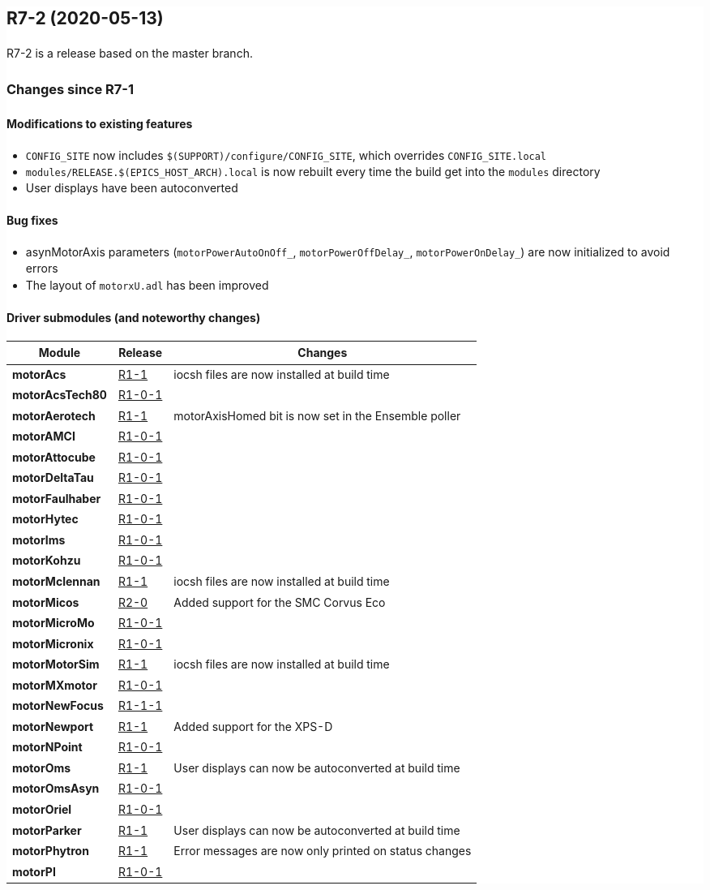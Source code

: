 ## __R7-2 (2020-05-13)__
R7-2 is a release based on the master branch.  

### Changes since R7-1

#### Modifications to existing features
* ``CONFIG_SITE`` now includes ``$(SUPPORT)/configure/CONFIG_SITE``, which overrides ``CONFIG_SITE.local``
* ``modules/RELEASE.$(EPICS_HOST_ARCH).local`` is now rebuilt every time the build get into the ``modules`` directory
* User displays have been autoconverted

#### Bug fixes
* asynMotorAxis parameters (``motorPowerAutoOnOff_``, ``motorPowerOffDelay_``, ``motorPowerOnDelay_``) are now initialized to avoid errors
* The layout of ``motorxU.adl`` has been improved

#### Driver submodules (and noteworthy changes)
| Module           | Release | Changes |
| ---------------- | ------- | ------- |
| **motorAcs**     | [R1-1](https://github.com/epics-motor/motorAcs/releases/tag/R1-1) | iocsh files are now installed at build time |
| **motorAcsTech80** | [R1-0-1](https://github.com/epics-motor/motorAcsTech80/releases/tag/R1-0-1) |         |
| **motorAerotech** | [R1-1](https://github.com/epics-motor/motorAerotech/releases/tag/R1-1) | motorAxisHomed bit is now set in the Ensemble poller |
| **motorAMCI** | [R1-0-1](https://github.com/epics-motor/motorAMCI/releases/tag/R1-0-1) |         |
| **motorAttocube** | [R1-0-1](https://github.com/epics-motor/motorAttocube/releases/tag/R1-0-1) |         |
| **motorDeltaTau** | [R1-0-1](https://github.com/epics-motor/motorDeltaTau/releases/tag/R1-0-1) |         |
| **motorFaulhaber** | [R1-0-1](https://github.com/epics-motor/motorFaulhaber/releases/tag/R1-0-1) |         |
| **motorHytec**   | [R1-0-1](https://github.com/epics-motor/motorHytec/releases/tag/R1-0-1) |         |
| **motorIms**     | [R1-0-1](https://github.com/epics-motor/motorIms/releases/tag/R1-0-1) |         |
| **motorKohzu**   | [R1-0-1](https://github.com/epics-motor/motorKohzu/releases/tag/R1-0-1) |         |
| **motorMclennan** | [R1-1](https://github.com/epics-motor/motorMclennan/releases/tag/R1-1) | iocsh files are now installed at build time |
| **motorMicos**   | [R2-0](https://github.com/epics-motor/motorMicos/releases/tag/R2-0) | Added support for the SMC Corvus Eco |
| **motorMicroMo** | [R1-0-1](https://github.com/epics-motor/motorMicroMo/releases/tag/R1-0-1) |         |
| **motorMicronix** | [R1-0-1](https://github.com/epics-motor/motorMicronix/releases/tag/R1-0-1) |         |
| **motorMotorSim** | [R1-1](https://github.com/epics-motor/motorMotorSim/releases/tag/R1-1) | iocsh files are now installed at build time |
| **motorMXmotor** | [R1-0-1](https://github.com/epics-motor/motorMXmotor/releases/tag/R1-0-1) |         |
| **motorNewFocus** | [R1-1-1](https://github.com/epics-motor/motorNewFocus/releases/tag/R1-1-1) |         |
| **motorNewport**  | [R1-1](https://github.com/epics-motor/motorNewport/releases/tag/R1-1) | Added support for the XPS-D |
| **motorNPoint**  | [R1-0-1](https://github.com/epics-motor/motorNPoint/releases/tag/R1-0-1) |         |
| **motorOms**     | [R1-1](https://github.com/epics-motor/motorOms/releases/tag/R1-1)  | User displays can now be autoconverted at build time |
| **motorOmsAsyn** | [R1-0-1](https://github.com/epics-motor/motorOmsAsyn/releases/tag/R1-0-1) |         |
| **motorOriel**   | [R1-0-1](https://github.com/epics-motor/motorOriel/releases/tag/R1-0-1) |         |
| **motorParker**  | [R1-1](https://github.com/epics-motor/motorParker/releases/tag/R1-1) | User displays can now be autoconverted at build time |
| **motorPhytron** | [R1-1](https://github.com/epics-motor/motorPhytron/releases/tag/R1-1) | Error messages are now only printed on status changes |
| **motorPI**      | [R1-0-1](https://github.com/epics-motor/motorPI/releases/tag/R1-0-1) |         |